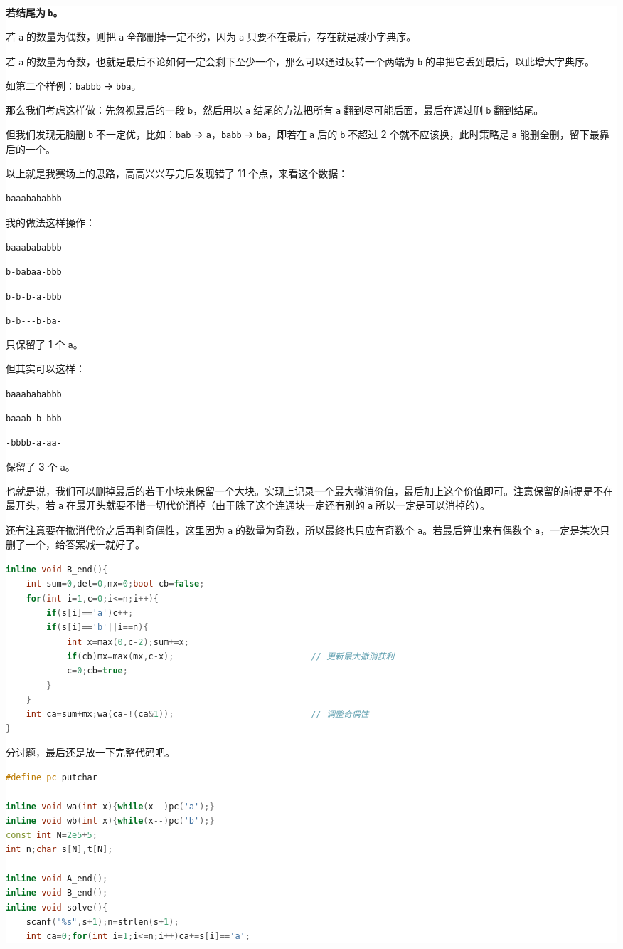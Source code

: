 **若结尾为 `b`。**

若 `a` 的数量为偶数，则把 `a` 全部删掉一定不劣，因为 `a` 只要不在最后，存在就是减小字典序。

若 `a` 的数量为奇数，也就是最后不论如何一定会剩下至少一个，那么可以通过反转一个两端为 `b` 的串把它丢到最后，以此增大字典序。

如第二个样例：`babbb` $\to$ `bba`。

那么我们考虑这样做：先忽视最后的一段 `b`，然后用以 `a` 结尾的方法把所有 `a` 翻到尽可能后面，最后在通过删 `b` 翻到结尾。

但我们发现无脑删 `b` 不一定优，比如：`bab` $\to$ `a`，`babb` $\to$ `ba`，即若在 `a` 后的 `b` 不超过 $2$ 个就不应该换，此时策略是 `a` 能删全删，留下最靠后的一个。

以上就是我赛场上的思路，高高兴兴写完后发现错了 $11$ 个点，来看这个数据：

`baaabababbb`

我的做法这样操作：

`baaabababbb`

`b-babaa-bbb`

`b-b-b-a-bbb`

`b-b---b-ba-`

只保留了 $1$ 个 `a`。

但其实可以这样：

`baaabababbb`

`baaab-b-bbb`

`-bbbb-a-aa-`

保留了 $3$ 个 `a`。

也就是说，我们可以删掉最后的若干小块来保留一个大块。实现上记录一个最大撤消价值，最后加上这个价值即可。注意保留的前提是不在最开头，若 `a` 在最开头就要不惜一切代价消掉（由于除了这个连通块一定还有别的 `a` 所以一定是可以消掉的）。

还有注意要在撤消代价之后再判奇偶性，这里因为 `a` 的数量为奇数，所以最终也只应有奇数个 `a`。若最后算出来有偶数个 `a`，一定是某次只删了一个，给答案减一就好了。

```cpp
inline void B_end(){
	int sum=0,del=0,mx=0;bool cb=false;
	for(int i=1,c=0;i<=n;i++){
		if(s[i]=='a')c++;
		if(s[i]=='b'||i==n){
			int x=max(0,c-2);sum+=x;
			if(cb)mx=max(mx,c-x);							// 更新最大撤消获利
			c=0;cb=true;
		}
	}
	int ca=sum+mx;wa(ca-!(ca&1));							// 调整奇偶性
}
```

分讨题，最后还是放一下完整代码吧。

```cpp
#define pc putchar

inline void wa(int x){while(x--)pc('a');}
inline void wb(int x){while(x--)pc('b');}
const int N=2e5+5;
int n;char s[N],t[N];

inline void A_end();
inline void B_end();
inline void solve(){
	scanf("%s",s+1);n=strlen(s+1);
	int ca=0;for(int i=1;i<=n;i++)ca+=s[i]=='a';
```